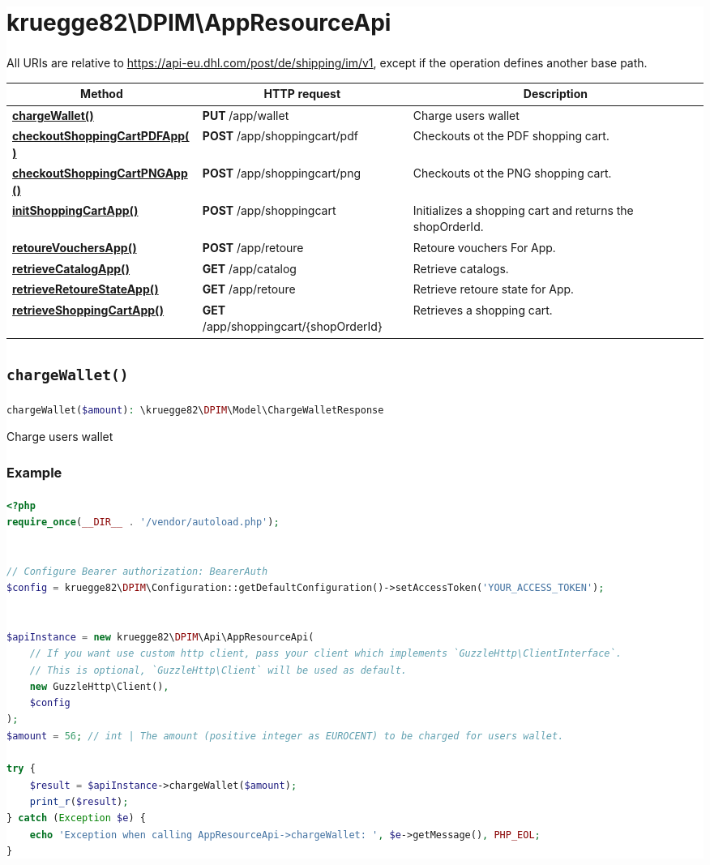 # kruegge82\DPIM\AppResourceApi

All URIs are relative to https://api-eu.dhl.com/post/de/shipping/im/v1, except if the operation defines another base path.

| Method | HTTP request | Description |
| ------------- | ------------- | ------------- |
| [**chargeWallet()**](AppResourceApi.md#chargeWallet) | **PUT** /app/wallet | Charge users wallet |
| [**checkoutShoppingCartPDFApp()**](AppResourceApi.md#checkoutShoppingCartPDFApp) | **POST** /app/shoppingcart/pdf | Checkouts ot the PDF shopping cart. |
| [**checkoutShoppingCartPNGApp()**](AppResourceApi.md#checkoutShoppingCartPNGApp) | **POST** /app/shoppingcart/png | Checkouts ot the PNG shopping cart. |
| [**initShoppingCartApp()**](AppResourceApi.md#initShoppingCartApp) | **POST** /app/shoppingcart | Initializes a shopping cart and returns the shopOrderId. |
| [**retoureVouchersApp()**](AppResourceApi.md#retoureVouchersApp) | **POST** /app/retoure | Retoure vouchers For App. |
| [**retrieveCatalogApp()**](AppResourceApi.md#retrieveCatalogApp) | **GET** /app/catalog | Retrieve catalogs. |
| [**retrieveRetoureStateApp()**](AppResourceApi.md#retrieveRetoureStateApp) | **GET** /app/retoure | Retrieve retoure state for App. |
| [**retrieveShoppingCartApp()**](AppResourceApi.md#retrieveShoppingCartApp) | **GET** /app/shoppingcart/{shopOrderId} | Retrieves a shopping cart. |


## `chargeWallet()`

```php
chargeWallet($amount): \kruegge82\DPIM\Model\ChargeWalletResponse
```

Charge users wallet

### Example

```php
<?php
require_once(__DIR__ . '/vendor/autoload.php');


// Configure Bearer authorization: BearerAuth
$config = kruegge82\DPIM\Configuration::getDefaultConfiguration()->setAccessToken('YOUR_ACCESS_TOKEN');


$apiInstance = new kruegge82\DPIM\Api\AppResourceApi(
    // If you want use custom http client, pass your client which implements `GuzzleHttp\ClientInterface`.
    // This is optional, `GuzzleHttp\Client` will be used as default.
    new GuzzleHttp\Client(),
    $config
);
$amount = 56; // int | The amount (positive integer as EUROCENT) to be charged for users wallet.

try {
    $result = $apiInstance->chargeWallet($amount);
    print_r($result);
} catch (Exception $e) {
    echo 'Exception when calling AppResourceApi->chargeWallet: ', $e->getMessage(), PHP_EOL;
}
```

